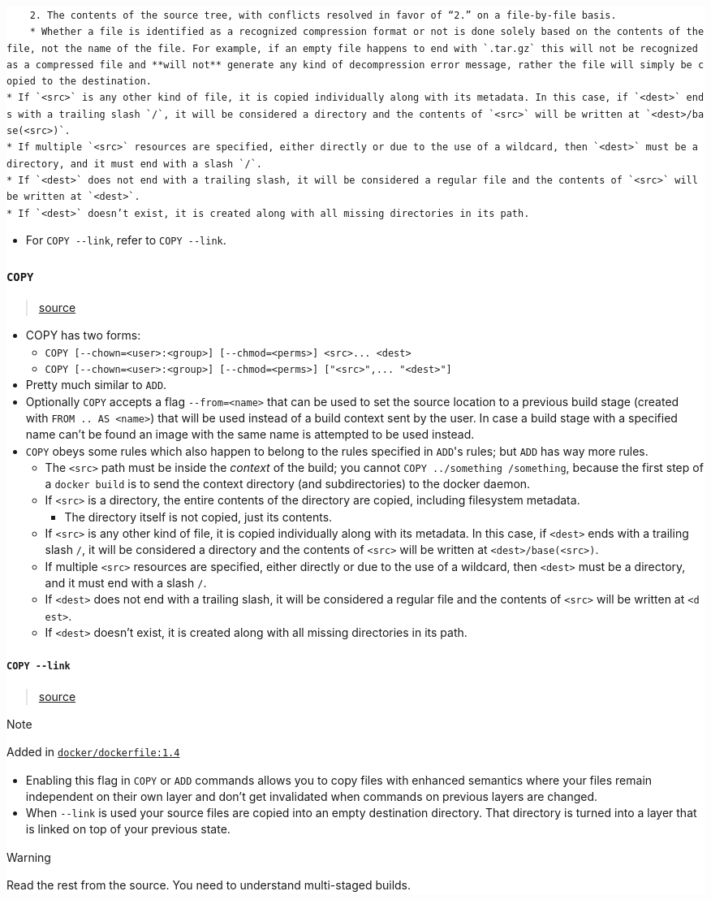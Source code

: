 		2. The contents of the source tree, with conflicts resolved in favor of “2.” on a file-by-file basis.
		* Whether a file is identified as a recognized compression format or not is done solely based on the contents of the file, not the name of the file. For example, if an empty file happens to end with `.tar.gz` this will not be recognized as a compressed file and **will not** generate any kind of decompression error message, rather the file will simply be copied to the destination.
	* If `<src>` is any other kind of file, it is copied individually along with its metadata. In this case, if `<dest>` ends with a trailing slash `/`, it will be considered a directory and the contents of `<src>` will be written at `<dest>/base(<src>)`.
	* If multiple `<src>` resources are specified, either directly or due to the use of a wildcard, then `<dest>` must be a directory, and it must end with a slash `/`.
	* If `<dest>` does not end with a trailing slash, it will be considered a regular file and the contents of `<src>` will be written at `<dest>`.
	* If `<dest>` doesn’t exist, it is created along with all missing directories in its path.
* For `COPY --link`, refer to `COPY --link`.

### `COPY`
> [source](https://docs.docker.com/engine/reference/builder/#copy)

* COPY has two forms:
	* `COPY [--chown=<user>:<group>] [--chmod=<perms>] <src>... <dest>`
	* `COPY [--chown=<user>:<group>] [--chmod=<perms>] ["<src>",... "<dest>"]`
* Pretty much similar to `ADD`.
* Optionally `COPY` accepts a flag `--from=<name>` that can be used to set the source location to a previous build stage (created with `FROM .. AS <name>`) that will be used instead of a build context sent by the user. In case a build stage with a specified name can’t be found an image with the same name is attempted to be used instead.
* `COPY` obeys some rules which also happen to belong to the rules specified in `ADD`'s rules; but `ADD` has way more rules.
	* The `<src>` path must be inside the _context_ of the build; you cannot `COPY ../something /something`, because the first step of a `docker build` is to send the context directory (and subdirectories) to the docker daemon.
	* If `<src>` is a directory, the entire contents of the directory are copied, including filesystem metadata.
		* The directory itself is not copied, just its contents.
	* If `<src>` is any other kind of file, it is copied individually along with its metadata. In this case, if `<dest>` ends with a trailing slash `/`, it will be considered a directory and the contents of `<src>` will be written at `<dest>/base(<src>)`.
	* If multiple `<src>` resources are specified, either directly or due to the use of a wildcard, then `<dest>` must be a directory, and it must end with a slash `/`.
	* If `<dest>` does not end with a trailing slash, it will be considered a regular file and the contents of `<src>` will be written at `<dest>`.
	* If `<dest>` doesn’t exist, it is created along with all missing directories in its path.

#### `COPY --link`
> [source](https://docs.docker.com/engine/reference/builder/#copy---link)

> [!Note]
> Added in [`docker/dockerfile:1.4`](https://docs.docker.com/engine/reference/builder/#syntax)

* Enabling this flag in `COPY` or `ADD` commands allows you to copy files with enhanced semantics where your files remain independent on their own layer and don’t get invalidated when commands on previous layers are changed.
* When `--link` is used your source files are copied into an empty destination directory. That directory is turned into a layer that is linked on top of your previous state.
> [!Warning]
> Read the rest from the source. You need to understand multi-staged builds.
